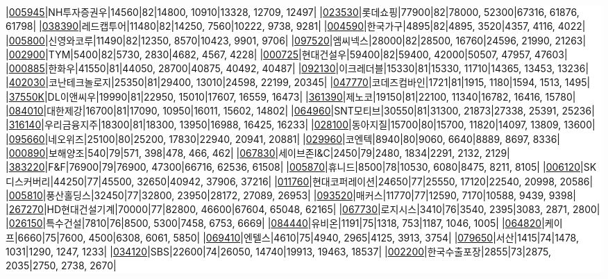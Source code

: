 |[005945](https://finance.daum.net/quotes/A005945)|NH투자증권우|14560|82|14800, 10910|13328, 12709, 12497|
|[023530](https://finance.daum.net/quotes/A023530)|롯데쇼핑|77900|82|78000, 52300|67316, 61876, 61798|
|[038390](https://finance.daum.net/quotes/A038390)|레드캡투어|11480|82|14250, 7560|10222, 9738, 9281|
|[004590](https://finance.daum.net/quotes/A004590)|한국가구|4895|82|4895, 3520|4357, 4116, 4022|
|[005800](https://finance.daum.net/quotes/A005800)|신영와코루|11490|82|12350, 8570|10423, 9901, 9706|
|[097520](https://finance.daum.net/quotes/A097520)|엠씨넥스|28000|82|28500, 16760|24596, 21990, 21263|
|[002900](https://finance.daum.net/quotes/A002900)|TYM|5400|82|5730, 2830|4682, 4567, 4228|
|[000725](https://finance.daum.net/quotes/A000725)|현대건설우|59400|82|59400, 42000|50507, 47957, 47603|
|[000885](https://finance.daum.net/quotes/A000885)|한화우|41550|81|44050, 28700|40875, 40492, 40487|
|[092130](https://finance.daum.net/quotes/A092130)|이크레더블|15330|81|15330, 11710|14365, 13453, 13236|
|[402030](https://finance.daum.net/quotes/A402030)|코난테크놀로지|25350|81|29400, 13010|24598, 22199, 20345|
|[047770](https://finance.daum.net/quotes/A047770)|코데즈컴바인|1721|81|1915, 1180|1594, 1513, 1495|
|[37550K](https://finance.daum.net/quotes/A37550K)|DL이앤씨우|19990|81|22950, 15010|17607, 16559, 16473|
|[361390](https://finance.daum.net/quotes/A361390)|제노코|19150|81|22100, 11340|16782, 16416, 15780|
|[084010](https://finance.daum.net/quotes/A084010)|대한제강|16700|81|17090, 10950|16011, 15602, 14802|
|[064960](https://finance.daum.net/quotes/A064960)|SNT모티브|30550|81|31300, 21873|27338, 25391, 25236|
|[316140](https://finance.daum.net/quotes/A316140)|우리금융지주|18300|81|18300, 13950|16988, 16425, 16233|
|[028100](https://finance.daum.net/quotes/A028100)|동아지질|15700|80|15700, 11820|14097, 13809, 13600|
|[095660](https://finance.daum.net/quotes/A095660)|네오위즈|25100|80|25200, 17830|22940, 20941, 20881|
|[029960](https://finance.daum.net/quotes/A029960)|코엔텍|8940|80|9060, 6640|8889, 8697, 8336|
|[000890](https://finance.daum.net/quotes/A000890)|보해양조|540|79|571, 398|478, 466, 462|
|[067830](https://finance.daum.net/quotes/A067830)|세이브존I&C|2450|79|2480, 1834|2291, 2132, 2129|
|[383220](https://finance.daum.net/quotes/A383220)|F&F|76900|79|76900, 47300|66716, 62536, 61508|
|[005870](https://finance.daum.net/quotes/A005870)|휴니드|8500|78|10530, 6080|8475, 8211, 8105|
|[006120](https://finance.daum.net/quotes/A006120)|SK디스커버리|44250|77|45500, 32650|40942, 37906, 37216|
|[011760](https://finance.daum.net/quotes/A011760)|현대코퍼레이션|24650|77|25550, 17120|22540, 20998, 20586|
|[005810](https://finance.daum.net/quotes/A005810)|풍산홀딩스|32450|77|32800, 23950|28172, 27089, 26953|
|[093520](https://finance.daum.net/quotes/A093520)|매커스|11770|77|12590, 7170|10588, 9439, 9398|
|[267270](https://finance.daum.net/quotes/A267270)|HD현대건설기계|70000|77|82800, 46600|67604, 65048, 62165|
|[067730](https://finance.daum.net/quotes/A067730)|로지시스|3410|76|3540, 2395|3083, 2871, 2800|
|[026150](https://finance.daum.net/quotes/A026150)|특수건설|7810|76|8500, 5300|7458, 6753, 6669|
|[084440](https://finance.daum.net/quotes/A084440)|유비온|1191|75|1318, 753|1187, 1046, 1005|
|[064820](https://finance.daum.net/quotes/A064820)|케이프|6660|75|7600, 4500|6308, 6061, 5850|
|[069410](https://finance.daum.net/quotes/A069410)|엔텔스|4610|75|4940, 2965|4125, 3913, 3754|
|[079650](https://finance.daum.net/quotes/A079650)|서산|1415|74|1478, 1031|1290, 1247, 1233|
|[034120](https://finance.daum.net/quotes/A034120)|SBS|22600|74|26050, 14740|19913, 19463, 18537|
|[002200](https://finance.daum.net/quotes/A002200)|한국수출포장|2855|73|2875, 2035|2750, 2738, 2670|